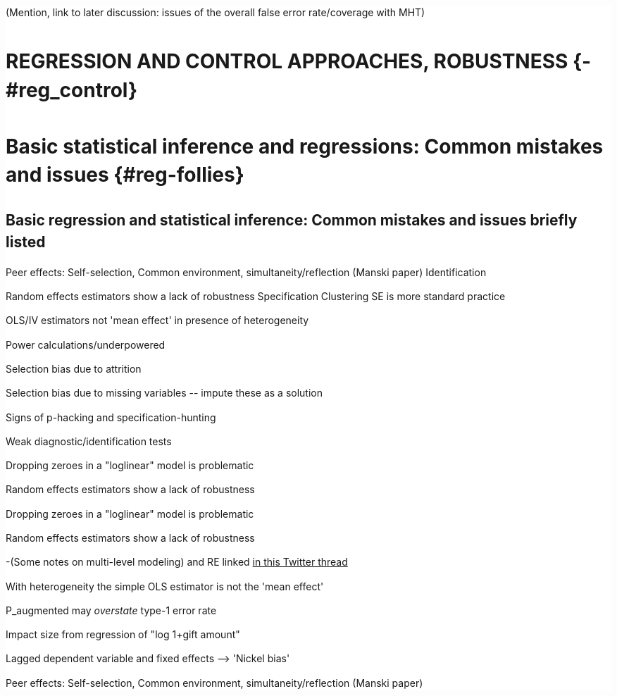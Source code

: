 (Mention, link to later discussion: issues of the overall false error rate/coverage with MHT)













# **REGRESSION AND CONTROL APPROACHES, ROBUSTNESS** {-#reg_control}

# Basic statistical inference and regressions: Common mistakes and issues {#reg-follies}

## Basic regression and statistical inference: Common mistakes and issues briefly listed


Peer effects: Self-selection, Common environment, simultaneity/reflection (Manski paper)	Identification

Random effects estimators show a lack of robustness	Specification	Clustering SE  is more standard practice

OLS/IV estimators not 'mean effect' in presence of heterogeneity

Power calculations/underpowered

Selection bias due to attrition

Selection bias due to missing variables -- impute these as a solution

Signs of p-hacking and specification-hunting

Weak diagnostic/identification tests

Dropping zeroes in a "loglinear" model is problematic

Random effects estimators show a lack of robustness

Dropping zeroes in a "loglinear" model is problematic

Random effects estimators show a lack of robustness

-(Some notes on multi-level modeling) and RE linked [in this Twitter thread](https://twitter.com/DavidPoe223/status/1239447381172727809)

With heterogeneity the simple OLS estimator is not the 'mean effect'

P_augmented may *overstate* type-1 error rate

Impact size from regression of "log 1+gift amount"

Lagged dependent variable and fixed effects --> 'Nickel bias'

Peer effects: Self-selection, Common environment, simultaneity/reflection (Manski paper)
